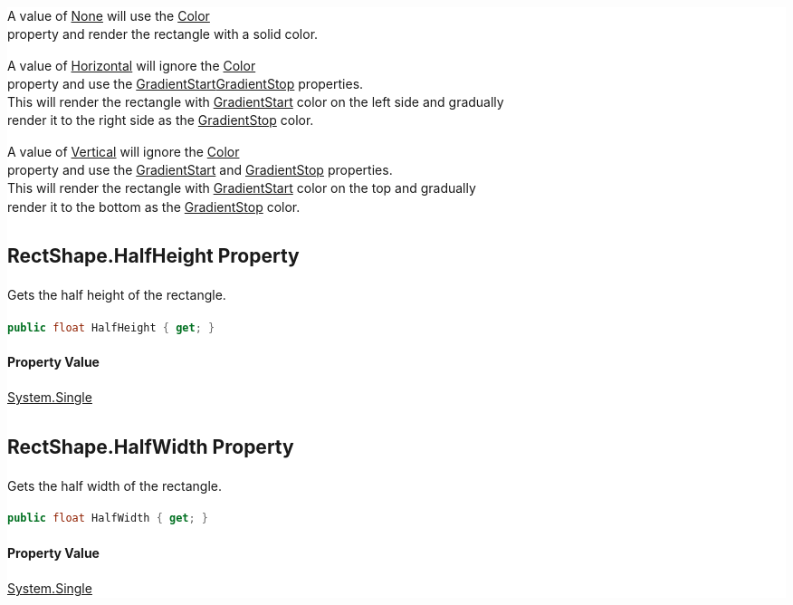 A value of [None](./Velaptor.Graphics.ColorGradient.md#Velaptor.Graphics.ColorGradient.None 'Velaptor.Graphics.ColorGradient.None') will use the [Color](./Velaptor.Graphics.RectShape.md#Velaptor.Graphics.RectShape.Color 'Velaptor.Graphics.RectShape.Color')  
property and render the rectangle with a solid color.  
  
A value of [Horizontal](./Velaptor.Graphics.ColorGradient.md#Velaptor.Graphics.ColorGradient.Horizontal 'Velaptor.Graphics.ColorGradient.Horizontal') will ignore the [Color](./Velaptor.Graphics.RectShape.md#Velaptor.Graphics.RectShape.Color 'Velaptor.Graphics.RectShape.Color')  
property and use the [GradientStart](./Velaptor.Graphics.RectShape.md#Velaptor.Graphics.RectShape.GradientStart 'Velaptor.Graphics.RectShape.GradientStart')[GradientStop](./Velaptor.Graphics.RectShape.md#Velaptor.Graphics.RectShape.GradientStop 'Velaptor.Graphics.RectShape.GradientStop') properties.  
This will render the rectangle with [GradientStart](./Velaptor.Graphics.RectShape.md#Velaptor.Graphics.RectShape.GradientStart 'Velaptor.Graphics.RectShape.GradientStart') color on the left side and gradually  
render it to the right side as the [GradientStop](./Velaptor.Graphics.RectShape.md#Velaptor.Graphics.RectShape.GradientStop 'Velaptor.Graphics.RectShape.GradientStop') color.  
  
A value of [Vertical](./Velaptor.Graphics.ColorGradient.md#Velaptor.Graphics.ColorGradient.Vertical 'Velaptor.Graphics.ColorGradient.Vertical') will ignore the [Color](./Velaptor.Graphics.RectShape.md#Velaptor.Graphics.RectShape.Color 'Velaptor.Graphics.RectShape.Color')  
property and use the [GradientStart](./Velaptor.Graphics.RectShape.md#Velaptor.Graphics.RectShape.GradientStart 'Velaptor.Graphics.RectShape.GradientStart') and [GradientStop](./Velaptor.Graphics.RectShape.md#Velaptor.Graphics.RectShape.GradientStop 'Velaptor.Graphics.RectShape.GradientStop') properties.  
This will render the rectangle with [GradientStart](./Velaptor.Graphics.RectShape.md#Velaptor.Graphics.RectShape.GradientStart 'Velaptor.Graphics.RectShape.GradientStart') color on the top and gradually  
render it to the bottom as the [GradientStop](./Velaptor.Graphics.RectShape.md#Velaptor.Graphics.RectShape.GradientStop 'Velaptor.Graphics.RectShape.GradientStop') color.

<a name='Velaptor.Graphics.RectShape.HalfHeight'></a>

## RectShape.HalfHeight Property

Gets the half height of the rectangle.

```csharp
public float HalfHeight { get; }
```

#### Property Value
[System.Single](https://docs.microsoft.com/en-us/dotnet/api/System.Single 'System.Single')

<a name='Velaptor.Graphics.RectShape.HalfWidth'></a>

## RectShape.HalfWidth Property

Gets the half width of the rectangle.

```csharp
public float HalfWidth { get; }
```

#### Property Value
[System.Single](https://docs.microsoft.com/en-us/dotnet/api/System.Single 'System.Single')
